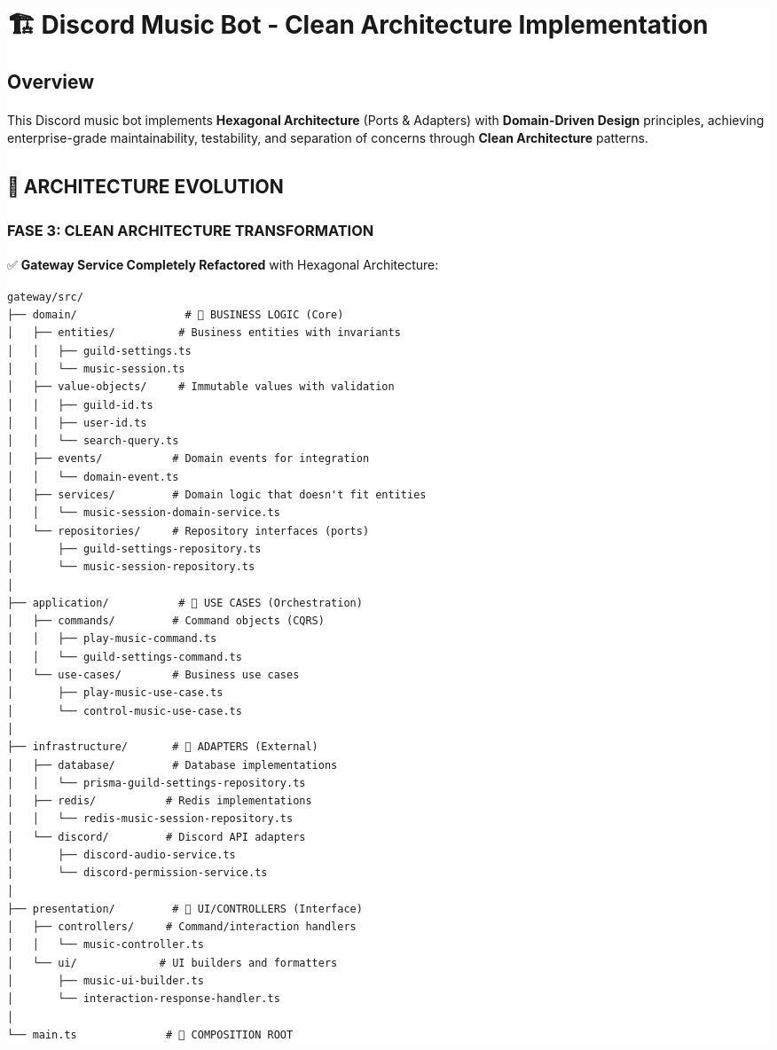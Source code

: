# 🏗️ Discord Music Bot - Clean Architecture Implementation

## Overview

This Discord music bot implements **Hexagonal Architecture** (Ports & Adapters) with **Domain-Driven Design** principles, achieving enterprise-grade maintainability, testability, and separation of concerns through **Clean Architecture** patterns.

## 🎯 ARCHITECTURE EVOLUTION

### **FASE 3: CLEAN ARCHITECTURE TRANSFORMATION**

✅ **Gateway Service Completely Refactored** with Hexagonal Architecture:

```
gateway/src/
├── domain/                 # 🎯 BUSINESS LOGIC (Core)
│   ├── entities/          # Business entities with invariants
│   │   ├── guild-settings.ts
│   │   └── music-session.ts
│   ├── value-objects/     # Immutable values with validation
│   │   ├── guild-id.ts
│   │   ├── user-id.ts
│   │   └── search-query.ts
│   ├── events/           # Domain events for integration
│   │   └── domain-event.ts
│   ├── services/         # Domain logic that doesn't fit entities
│   │   └── music-session-domain-service.ts
│   └── repositories/     # Repository interfaces (ports)
│       ├── guild-settings-repository.ts
│       └── music-session-repository.ts
│
├── application/           # 🔄 USE CASES (Orchestration)
│   ├── commands/         # Command objects (CQRS)
│   │   ├── play-music-command.ts
│   │   └── guild-settings-command.ts
│   └── use-cases/        # Business use cases
│       ├── play-music-use-case.ts
│       └── control-music-use-case.ts
│
├── infrastructure/       # 🔌 ADAPTERS (External)
│   ├── database/         # Database implementations
│   │   └── prisma-guild-settings-repository.ts
│   ├── redis/           # Redis implementations
│   │   └── redis-music-session-repository.ts
│   └── discord/         # Discord API adapters
│       ├── discord-audio-service.ts
│       └── discord-permission-service.ts
│
├── presentation/         # 🎨 UI/CONTROLLERS (Interface)
│   ├── controllers/     # Command/interaction handlers
│   │   └── music-controller.ts
│   └── ui/             # UI builders and formatters
│       ├── music-ui-builder.ts
│       └── interaction-response-handler.ts
│
└── main.ts              # 🔧 COMPOSITION ROOT
```
